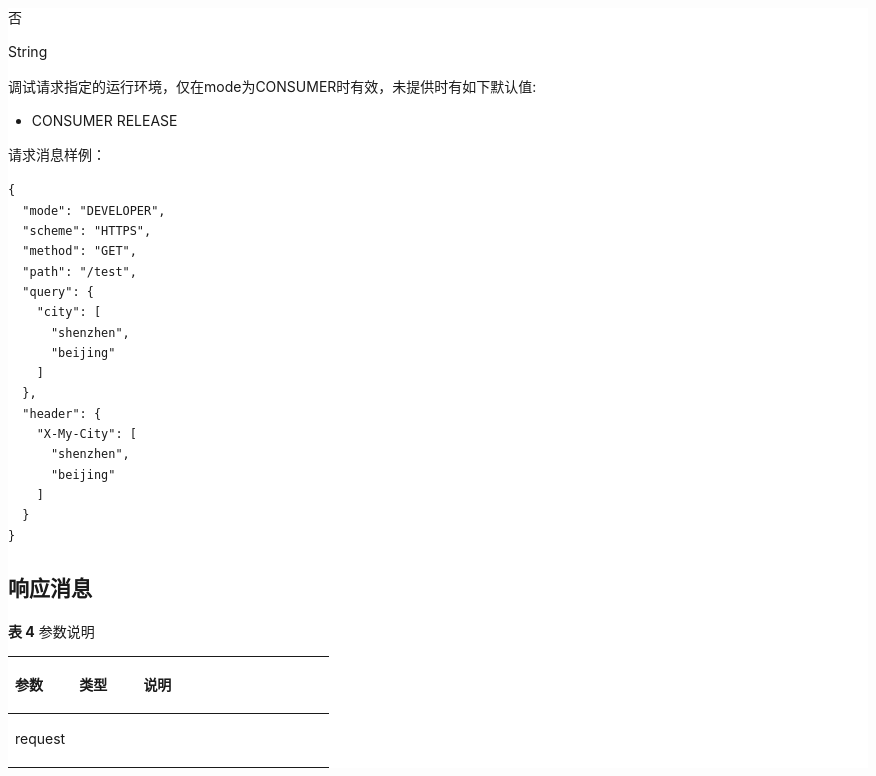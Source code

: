 <td class="cellrowborder" valign="top" width="18%" headers="mcps1.2.5.1.2 "><p id="zh-cn_topic_0127644985_p20715668114"><a name="zh-cn_topic_0127644985_p20715668114"></a><a name="zh-cn_topic_0127644985_p20715668114"></a>否</p>
</td>
<td class="cellrowborder" valign="top" width="15%" headers="mcps1.2.5.1.3 "><p id="zh-cn_topic_0127644985_p18715663111"><a name="zh-cn_topic_0127644985_p18715663111"></a><a name="zh-cn_topic_0127644985_p18715663111"></a>String</p>
</td>
<td class="cellrowborder" valign="top" width="48%" headers="mcps1.2.5.1.4 "><p id="zh-cn_topic_0127644985_p15715136151112"><a name="zh-cn_topic_0127644985_p15715136151112"></a><a name="zh-cn_topic_0127644985_p15715136151112"></a>调试请求指定的运行环境，仅在mode为CONSUMER时有效，未提供时有如下默认值:</p>
<a name="zh-cn_topic_0127644985_ul18649106151217"></a><a name="zh-cn_topic_0127644985_ul18649106151217"></a><ul id="zh-cn_topic_0127644985_ul18649106151217"><li>CONSUMER   RELEASE</li></ul>
</td>
</tr>
</tbody>
</table>

请求消息样例：

```
{
  "mode": "DEVELOPER",
  "scheme": "HTTPS",
  "method": "GET",
  "path": "/test",
  "query": {
    "city": [
      "shenzhen",
      "beijing"
    ]
  },
  "header": {
    "X-My-City": [
      "shenzhen",
      "beijing"
    ]
  }
}
```

## 响应消息<a name="zh-cn_topic_0127644985_section34522802"></a>

**表 4**  参数说明

<a name="zh-cn_topic_0127644985_table11945837"></a>
<table><thead align="left"><tr id="zh-cn_topic_0127644985_row18624964"><th class="cellrowborder" valign="top" width="20%" id="mcps1.2.4.1.1"><p id="zh-cn_topic_0127644985_p32227090"><a name="zh-cn_topic_0127644985_p32227090"></a><a name="zh-cn_topic_0127644985_p32227090"></a>参数</p>
</th>
<th class="cellrowborder" valign="top" width="20%" id="mcps1.2.4.1.2"><p id="zh-cn_topic_0127644985_p60257464"><a name="zh-cn_topic_0127644985_p60257464"></a><a name="zh-cn_topic_0127644985_p60257464"></a>类型</p>
</th>
<th class="cellrowborder" valign="top" width="60%" id="mcps1.2.4.1.3"><p id="zh-cn_topic_0127644985_p49016415"><a name="zh-cn_topic_0127644985_p49016415"></a><a name="zh-cn_topic_0127644985_p49016415"></a>说明</p>
</th>
</tr>
</thead>
<tbody><tr id="zh-cn_topic_0127644985_row10906670"><td class="cellrowborder" valign="top" width="20%" headers="mcps1.2.4.1.1 "><p id="zh-cn_topic_0127644985_p11025102"><a name="zh-cn_topic_0127644985_p11025102"></a><a name="zh-cn_topic_0127644985_p11025102"></a>request</p>
</td>